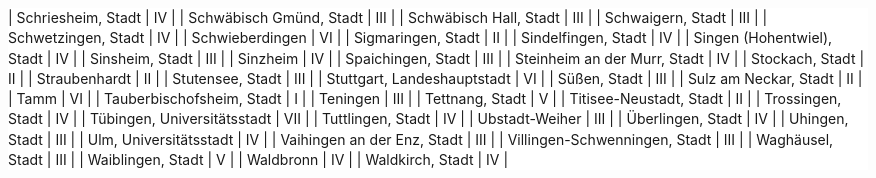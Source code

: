 | Schriesheim, Stadt                |     IV      |
| Schwäbisch Gmünd, Stadt           |     III     |
| Schwäbisch Hall, Stadt            |     III     |
| Schwaigern, Stadt                 |     III     |
| Schwetzingen, Stadt               |     IV      |
| Schwieberdingen                   |     VI      |
| Sigmaringen, Stadt                |     II      |
| Sindelfingen, Stadt               |     IV      |
| Singen (Hohentwiel), Stadt        |     IV      |
| Sinsheim, Stadt                   |     III     |
| Sinzheim                          |     IV      |
| Spaichingen, Stadt                |     III     |
| Steinheim an der Murr, Stadt      |     IV      |
| Stockach, Stadt                   |     II      |
| Straubenhardt                     |     II      |
| Stutensee, Stadt                  |     III     |
| Stuttgart, Landeshauptstadt       |     VI      |
| Süßen, Stadt                      |     III     |
| Sulz am Neckar, Stadt             |     II      |
| Tamm                              |     VI      |
| Tauberbischofsheim, Stadt         |      I      |
| Teningen                          |     III     |
| Tettnang, Stadt                   |      V      |
| Titisee-Neustadt, Stadt           |     II      |
| Trossingen, Stadt                 |     IV      |
| Tübingen, Universitätsstadt       |     VII     |
| Tuttlingen, Stadt                 |     IV      |
| Ubstadt-Weiher                    |     III     |
| Überlingen, Stadt                 |     IV      |
| Uhingen, Stadt                    |     III     |
| Ulm, Universitätsstadt            |     IV      |
| Vaihingen an der Enz, Stadt       |     III     |
| Villingen-Schwenningen, Stadt     |     III     |
| Waghäusel, Stadt                  |     III     |
| Waiblingen, Stadt                 |      V      |
| Waldbronn                         |     IV      |
| Waldkirch, Stadt                  |     IV      |
